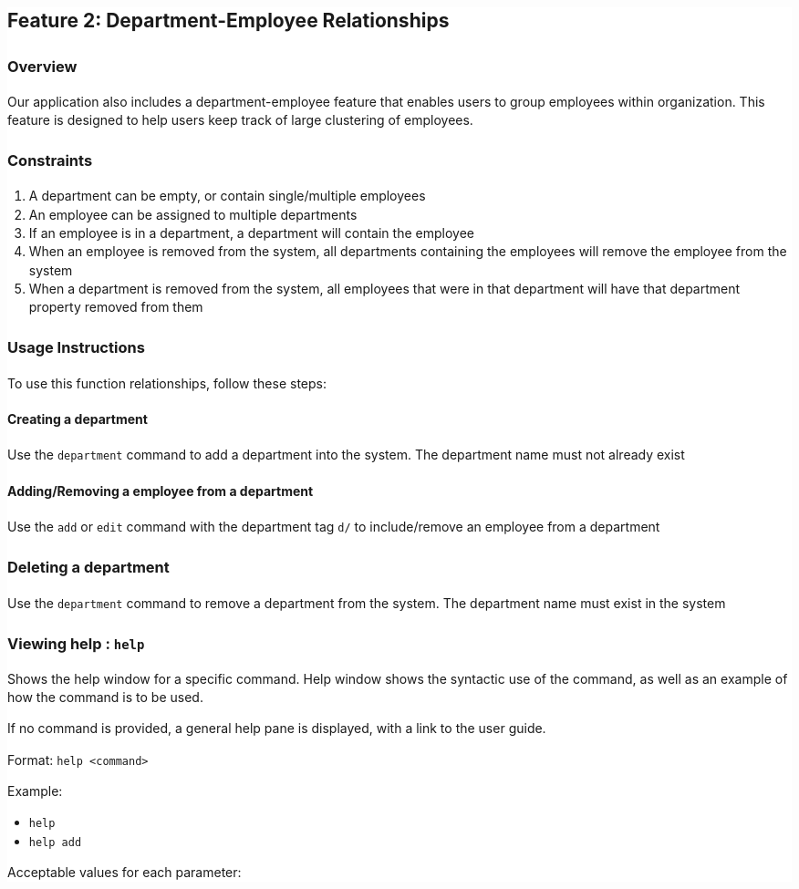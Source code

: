 ## Feature 2: Department-Employee Relationships

### Overview

Our application also includes a department-employee feature that enables users to group employees within
organization. This feature is designed to help users keep track of large clustering of employees.

### Constraints

1. A department can be empty, or contain single/multiple employees
2. An employee can be assigned to multiple departments
3. If an employee is in a department, a department will contain the employee
4. When an employee is removed from the system, all departments containing the employees will remove the employee from
   the system
5. When a department is removed from the system, all employees that were in that department will have that department
   property removed from them


### Usage Instructions

To use this function relationships, follow these steps:

#### Creating a department

Use the `department` command to add a department into the system. The department name must not already exist

#### Adding/Removing a employee from a department

Use the `add` or `edit` command with the department tag `d/` to include/remove an employee from a department

### Deleting a department

Use the `department` command to remove a department from the system. The department name must exist in the system

### Viewing help : `help`

Shows the help window for a specific command. Help window shows the syntactic use of the command, as well as an example of how the command is to be used.

If no command is provided, a general help pane is displayed, with a link to the user guide.

Format: `help <command>`

Example:
- `help`
- `help add`

Acceptable values for each parameter:
